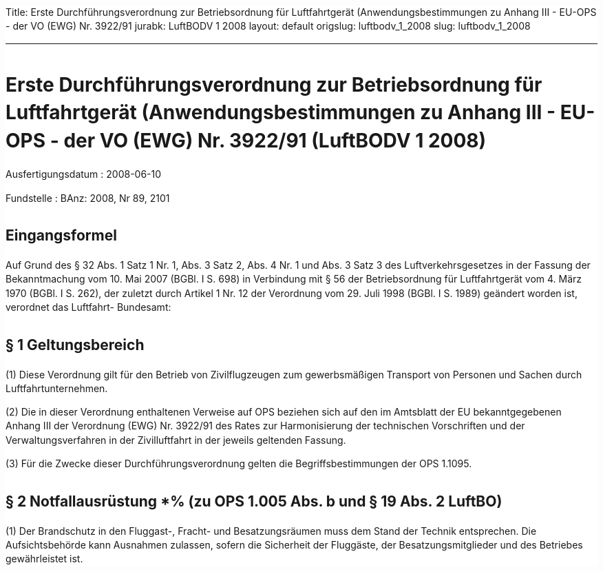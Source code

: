 Title: Erste Durchführungsverordnung zur Betriebsordnung für Luftfahrtgerät (Anwendungsbestimmungen
  zu Anhang III - EU-OPS - der VO (EWG) Nr. 3922/91
jurabk: LuftBODV 1 2008
layout: default
origslug: luftbodv_1_2008
slug: luftbodv_1_2008

---

# Erste Durchführungsverordnung zur Betriebsordnung für Luftfahrtgerät (Anwendungsbestimmungen zu Anhang III - EU-OPS - der VO (EWG) Nr. 3922/91 (LuftBODV 1 2008)

Ausfertigungsdatum
:   2008-06-10

Fundstelle
:   BAnz: 2008, Nr 89, 2101


## Eingangsformel

Auf Grund des § 32 Abs. 1 Satz 1 Nr. 1, Abs. 3 Satz 2, Abs. 4 Nr. 1
und Abs. 3 Satz 3 des Luftverkehrsgesetzes in der Fassung der
Bekanntmachung vom 10. Mai 2007 (BGBl. I S. 698) in Verbindung mit §
56 der Betriebsordnung für Luftfahrtgerät vom 4. März 1970 (BGBl. I S.
262), der zuletzt durch Artikel 1 Nr. 12 der Verordnung vom 29. Juli
1998 (BGBl. I S. 1989) geändert worden ist, verordnet das Luftfahrt-
Bundesamt:


## § 1 Geltungsbereich

(1) Diese Verordnung gilt für den Betrieb von Zivilflugzeugen zum
gewerbsmäßigen Transport von Personen und Sachen durch
Luftfahrtunternehmen.

(2) Die in dieser Verordnung enthaltenen Verweise auf OPS beziehen
sich auf den im Amtsblatt der EU bekanntgegebenen Anhang III der
Verordnung (EWG) Nr. 3922/91 des Rates zur Harmonisierung der
technischen Vorschriften und der Verwaltungsverfahren in der
Zivilluftfahrt in der jeweils geltenden Fassung.

(3) Für die Zwecke dieser Durchführungsverordnung gelten die
Begriffsbestimmungen der OPS 1.1095.


## § 2 Notfallausrüstung *% (zu OPS 1.005 Abs. b und § 19 Abs. 2 LuftBO)

(1) Der Brandschutz in den Fluggast-, Fracht- und Besatzungsräumen
muss dem Stand der Technik entsprechen. Die Aufsichtsbehörde kann
Ausnahmen zulassen, sofern die Sicherheit der Fluggäste, der
Besatzungsmitglieder und des Betriebes gewährleistet ist.
